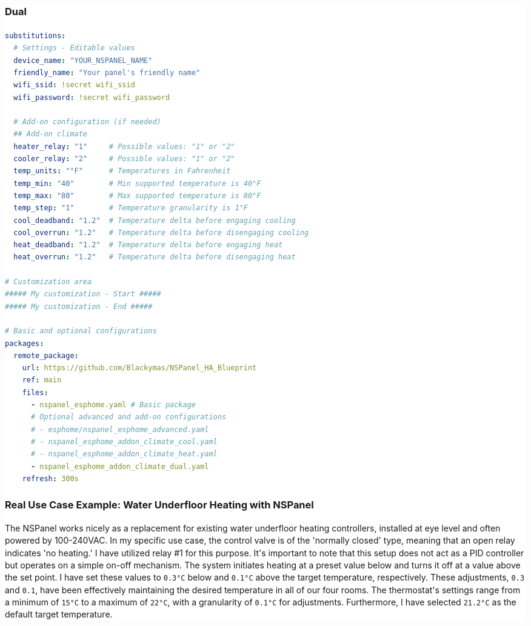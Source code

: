 ### Dual

```yaml
substitutions:
  # Settings - Editable values
  device_name: "YOUR_NSPANEL_NAME"
  friendly_name: "Your panel's friendly name"
  wifi_ssid: !secret wifi_ssid
  wifi_password: !secret wifi_password

  # Add-on configuration (if needed)
  ## Add-on climate
  heater_relay: "1"     # Possible values: "1" or "2"
  cooler_relay: "2"     # Possible values: "1" or "2"
  temp_units: "°F"      # Temperatures in Fahrenheit
  temp_min: "40"        # Min supported temperature is 40°F
  temp_max: "80"        # Max supported temperature is 80°F
  temp_step: "1"        # Temperature granularity is 1°F
  cool_deadband: "1.2"  # Temperature delta before engaging cooling
  cool_overrun: "1.2"   # Temperature delta before disengaging cooling
  heat_deadband: "1.2"  # Temperature delta before engaging heat
  heat_overrun: "1.2"   # Temperature delta before disengaging heat

# Customization area
##### My customization - Start #####
##### My customization - End #####

# Basic and optional configurations
packages:
  remote_package:
    url: https://github.com/Blackymas/NSPanel_HA_Blueprint
    ref: main
    files:
      - nspanel_esphome.yaml # Basic package
      # Optional advanced and add-on configurations
      # - esphome/nspanel_esphome_advanced.yaml
      # - nspanel_esphome_addon_climate_cool.yaml
      # - nspanel_esphome_addon_climate_heat.yaml
      - nspanel_esphome_addon_climate_dual.yaml
    refresh: 300s
```

### Real Use Case Example: Water Underfloor Heating with NSPanel
The NSPanel works nicely as a replacement for existing water underfloor heating controllers, installed at eye level and often powered by 100-240VAC.
In my specific use case, the control valve is of the 'normally closed' type, meaning that an open relay indicates 'no heating.'
I have utilized relay #1 for this purpose. It's important to note that this setup does not act as a PID controller but operates on a simple on-off mechanism.
The system initiates heating at a preset value below and turns it off at a value above the set point.
I have set these values to `0.3°C` below and `0.1°C` above the target temperature, respectively.
These adjustments, `0.3` and `0.1`, have been effectively maintaining the desired temperature in all of our four rooms.
The thermostat's settings range from a minimum of `15°C` to a maximum of `22°C`, with a granularity of `0.1°C` for adjustments.
Furthermore, I have selected `21.2°C` as the default target temperature.

